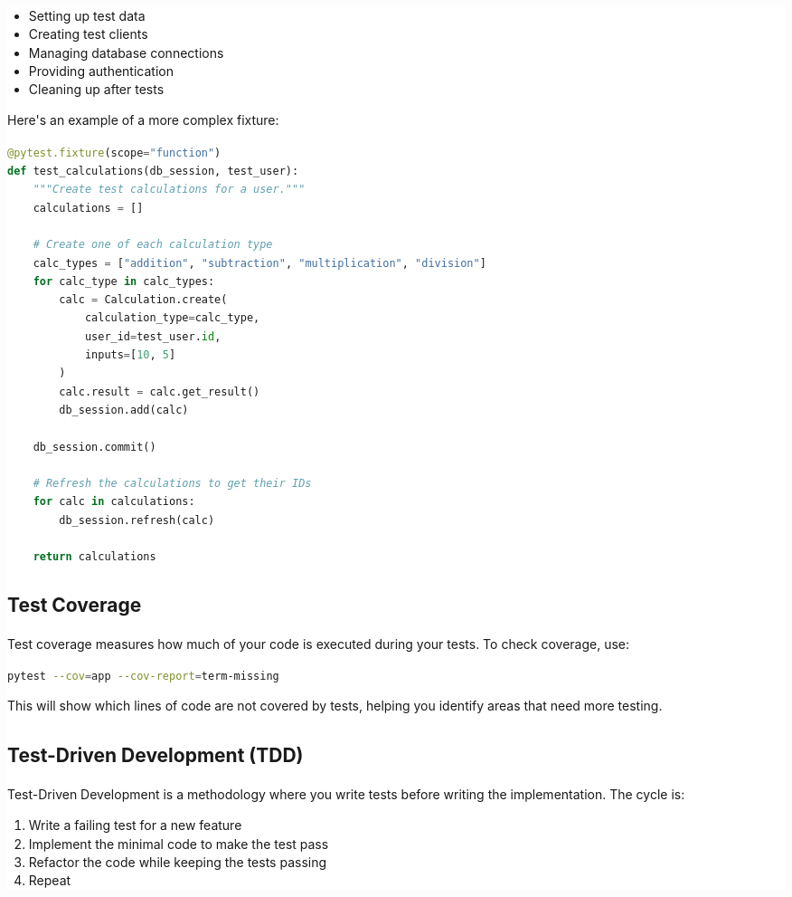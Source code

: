 - Setting up test data
- Creating test clients
- Managing database connections
- Providing authentication
- Cleaning up after tests

Here's an example of a more complex fixture:

```python
@pytest.fixture(scope="function")
def test_calculations(db_session, test_user):
    """Create test calculations for a user."""
    calculations = []
    
    # Create one of each calculation type
    calc_types = ["addition", "subtraction", "multiplication", "division"]
    for calc_type in calc_types:
        calc = Calculation.create(
            calculation_type=calc_type,
            user_id=test_user.id,
            inputs=[10, 5]
        )
        calc.result = calc.get_result()
        db_session.add(calc)
    
    db_session.commit()
    
    # Refresh the calculations to get their IDs
    for calc in calculations:
        db_session.refresh(calc)
    
    return calculations
```

## Test Coverage

Test coverage measures how much of your code is executed during your tests. To check coverage, use:

```bash
pytest --cov=app --cov-report=term-missing
```

This will show which lines of code are not covered by tests, helping you identify areas that need more testing.

## Test-Driven Development (TDD)

Test-Driven Development is a methodology where you write tests before writing the implementation. The cycle is:

1. Write a failing test for a new feature
2. Implement the minimal code to make the test pass
3. Refactor the code while keeping the tests passing
4. Repeat
